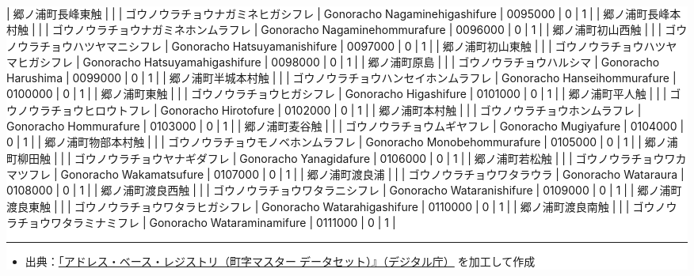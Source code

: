 | 郷ノ浦町長峰東触 |  |  | ゴウノウラチョウナガミネヒガシフレ   | Gonoracho Nagaminehigashifure | 0095000 | 0 | 1 |
| 郷ノ浦町長峰本村触 |  |  | ゴウノウラチョウナガミネホンムラフレ   | Gonoracho Nagaminehommurafure | 0096000 | 0 | 1 |
| 郷ノ浦町初山西触 |  |  | ゴウノウラチョウハツヤマニシフレ   | Gonoracho Hatsuyamanishifure | 0097000 | 0 | 1 |
| 郷ノ浦町初山東触 |  |  | ゴウノウラチョウハツヤマヒガシフレ   | Gonoracho Hatsuyamahigashifure | 0098000 | 0 | 1 |
| 郷ノ浦町原島 |  |  | ゴウノウラチョウハルシマ   | Gonoracho Harushima | 0099000 | 0 | 1 |
| 郷ノ浦町半城本村触 |  |  | ゴウノウラチョウハンセイホンムラフレ   | Gonoracho Hanseihommurafure | 0100000 | 0 | 1 |
| 郷ノ浦町東触 |  |  | ゴウノウラチョウヒガシフレ   | Gonoracho Higashifure | 0101000 | 0 | 1 |
| 郷ノ浦町平人触 |  |  | ゴウノウラチョウヒロウトフレ   | Gonoracho Hirotofure | 0102000 | 0 | 1 |
| 郷ノ浦町本村触 |  |  | ゴウノウラチョウホンムラフレ   | Gonoracho Hommurafure | 0103000 | 0 | 1 |
| 郷ノ浦町麦谷触 |  |  | ゴウノウラチョウムギヤフレ   | Gonoracho Mugiyafure | 0104000 | 0 | 1 |
| 郷ノ浦町物部本村触 |  |  | ゴウノウラチョウモノベホンムラフレ   | Gonoracho Monobehommurafure | 0105000 | 0 | 1 |
| 郷ノ浦町柳田触 |  |  | ゴウノウラチョウヤナギダフレ   | Gonoracho Yanagidafure | 0106000 | 0 | 1 |
| 郷ノ浦町若松触 |  |  | ゴウノウラチョウワカマツフレ   | Gonoracho Wakamatsufure | 0107000 | 0 | 1 |
| 郷ノ浦町渡良浦 |  |  | ゴウノウラチョウワタラウラ   | Gonoracho Wataraura | 0108000 | 0 | 1 |
| 郷ノ浦町渡良西触 |  |  | ゴウノウラチョウワタラニシフレ   | Gonoracho Wataranishifure | 0109000 | 0 | 1 |
| 郷ノ浦町渡良東触 |  |  | ゴウノウラチョウワタラヒガシフレ   | Gonoracho Watarahigashifure | 0110000 | 0 | 1 |
| 郷ノ浦町渡良南触 |  |  | ゴウノウラチョウワタラミナミフレ   | Gonoracho Wataraminamifure | 0111000 | 0 | 1 |

---

- 出典：[「アドレス・ベース・レジストリ（町字マスター データセット）』（デジタル庁）](https://www.digital.go.jp/policies/base_registry_address/) を加工して作成